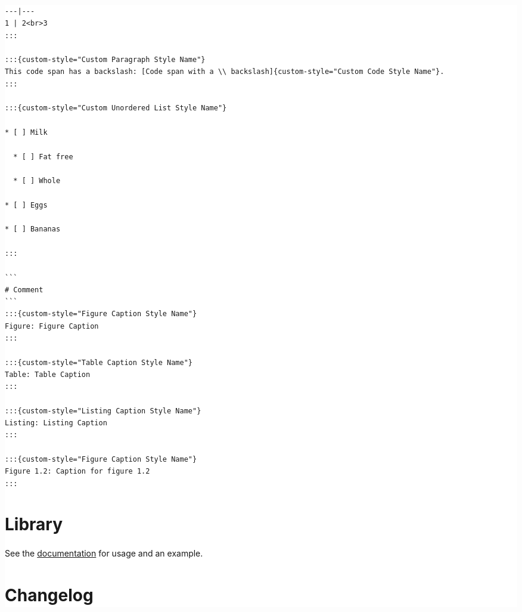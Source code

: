 ~~~text
---|---
1 | 2<br>3
:::

:::{custom-style="Custom Paragraph Style Name"}
This code span has a backslash: [Code span with a \\ backslash]{custom-style="Custom Code Style Name"}.
:::

:::{custom-style="Custom Unordered List Style Name"}

* [ ] Milk

  * [ ] Fat free

  * [ ] Whole

* [ ] Eggs

* [ ] Bananas

:::

```
# Comment
```
:::{custom-style="Figure Caption Style Name"}
Figure: Figure Caption
:::

:::{custom-style="Table Caption Style Name"}
Table: Table Caption
:::

:::{custom-style="Listing Caption Style Name"}
Listing: Listing Caption
:::

:::{custom-style="Figure Caption Style Name"}
Figure 1.2: Caption for figure 1.2
:::

~~~

# Library

See the [documentation](https://docs.rs/stylin) for usage and an example.

# Changelog


[mkrs]: https://crates.io/crates/mkrs
[kapow]: https://crates.io/crates/kapow
[pandoc]: https://pandoc.org